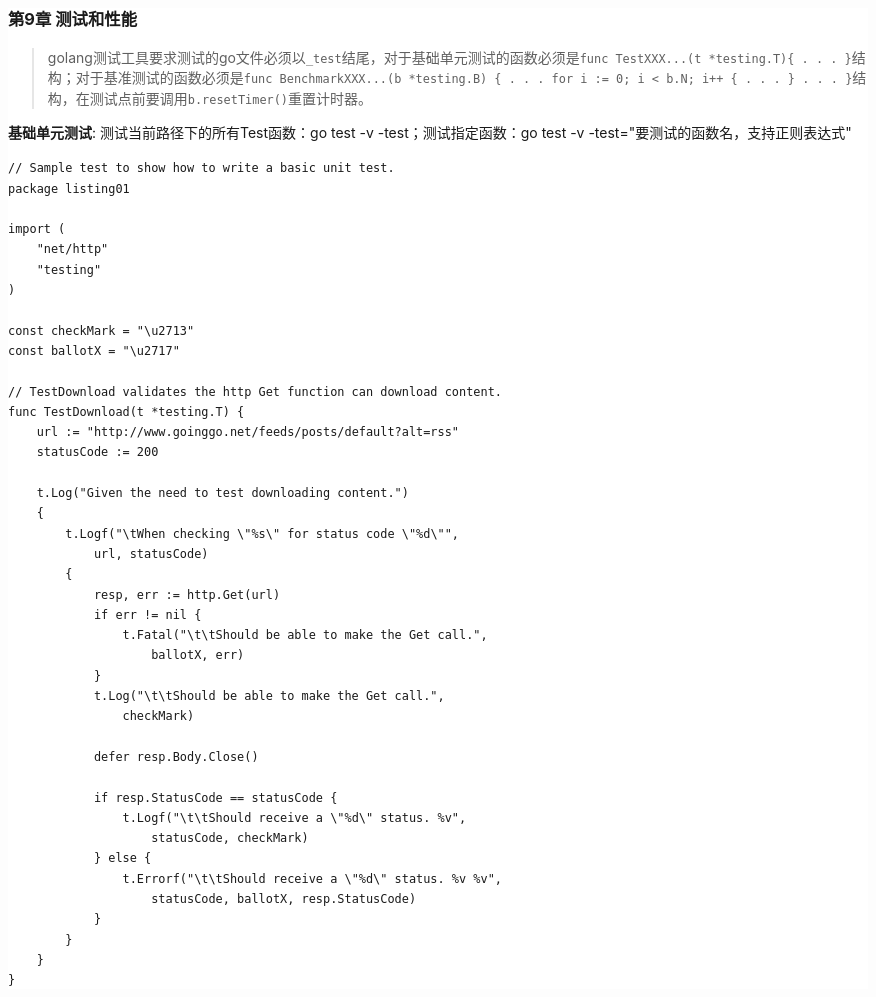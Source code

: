 <span id="ch9"> </span>
### 第9章 测试和性能

> golang测试工具要求测试的go文件必须以`_test`结尾，对于基础单元测试的函数必须是`func TestXXX...(t *testing.T){ . . . }`结构；对于基准测试的函数必须是`func BenchmarkXXX...(b *testing.B) { . . . for i := 0; i < b.N; i++ { . . . } . . . }`结构，在测试点前要调用`b.resetTimer()`重置计时器。

**基础单元测试**: 测试当前路径下的所有Test函数：go test -v -test；测试指定函数：go test -v -test="要测试的函数名，支持正则表达式"
``` golang
// Sample test to show how to write a basic unit test.
package listing01

import (
	"net/http"
	"testing"
)

const checkMark = "\u2713"
const ballotX = "\u2717"

// TestDownload validates the http Get function can download content.
func TestDownload(t *testing.T) {
	url := "http://www.goinggo.net/feeds/posts/default?alt=rss"
	statusCode := 200

	t.Log("Given the need to test downloading content.")
	{
		t.Logf("\tWhen checking \"%s\" for status code \"%d\"",
			url, statusCode)
		{
			resp, err := http.Get(url)
			if err != nil {
				t.Fatal("\t\tShould be able to make the Get call.",
					ballotX, err)
			}
			t.Log("\t\tShould be able to make the Get call.",
				checkMark)

			defer resp.Body.Close()

			if resp.StatusCode == statusCode {
				t.Logf("\t\tShould receive a \"%d\" status. %v",
					statusCode, checkMark)
			} else {
				t.Errorf("\t\tShould receive a \"%d\" status. %v %v",
					statusCode, ballotX, resp.StatusCode)
			}
		}
	}
}
```
